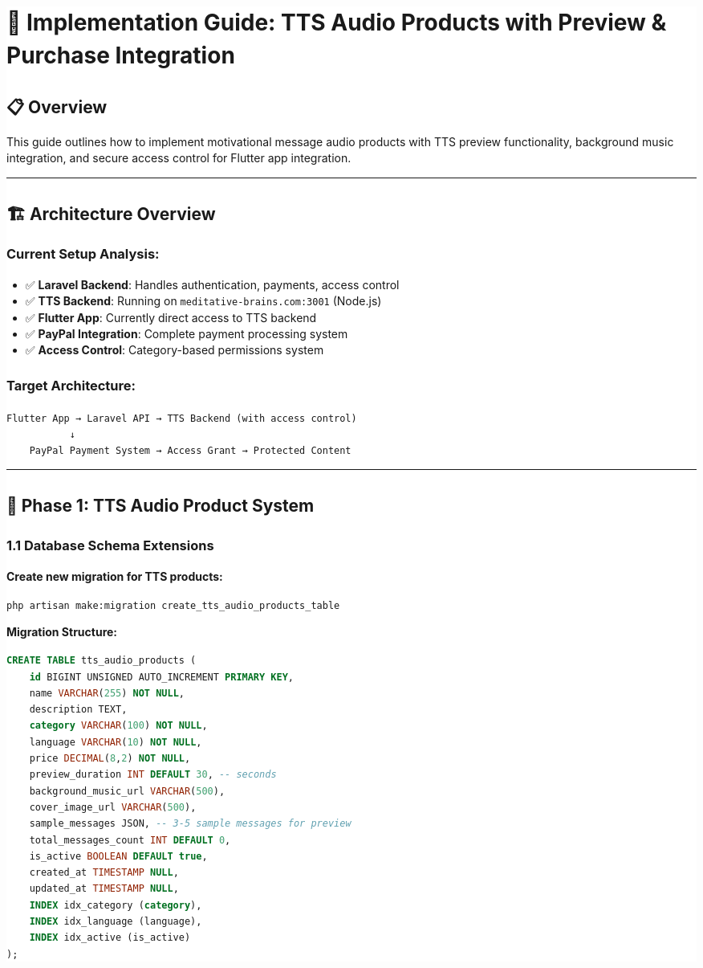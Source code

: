 # 🎯 Implementation Guide: TTS Audio Products with Preview & Purchase Integration

## 📋 Overview
This guide outlines how to implement motivational message audio products with TTS preview functionality, background music integration, and secure access control for Flutter app integration.

---

## 🏗️ Architecture Overview

### Current Setup Analysis:
- ✅ **Laravel Backend**: Handles authentication, payments, access control
- ✅ **TTS Backend**: Running on `meditative-brains.com:3001` (Node.js)
- ✅ **Flutter App**: Currently direct access to TTS backend
- ✅ **PayPal Integration**: Complete payment processing system
- ✅ **Access Control**: Category-based permissions system

### Target Architecture:
```
Flutter App → Laravel API → TTS Backend (with access control)
           ↓
    PayPal Payment System → Access Grant → Protected Content
```

---

## 🎵 Phase 1: TTS Audio Product System

### 1.1 Database Schema Extensions

**Create new migration for TTS products:**
```bash
php artisan make:migration create_tts_audio_products_table
```

**Migration Structure:**
```sql
CREATE TABLE tts_audio_products (
    id BIGINT UNSIGNED AUTO_INCREMENT PRIMARY KEY,
    name VARCHAR(255) NOT NULL,
    description TEXT,
    category VARCHAR(100) NOT NULL,
    language VARCHAR(10) NOT NULL,
    price DECIMAL(8,2) NOT NULL,
    preview_duration INT DEFAULT 30, -- seconds
    background_music_url VARCHAR(500),
    cover_image_url VARCHAR(500),
    sample_messages JSON, -- 3-5 sample messages for preview
    total_messages_count INT DEFAULT 0,
    is_active BOOLEAN DEFAULT true,
    created_at TIMESTAMP NULL,
    updated_at TIMESTAMP NULL,
    INDEX idx_category (category),
    INDEX idx_language (language),
    INDEX idx_active (is_active)
);
```

